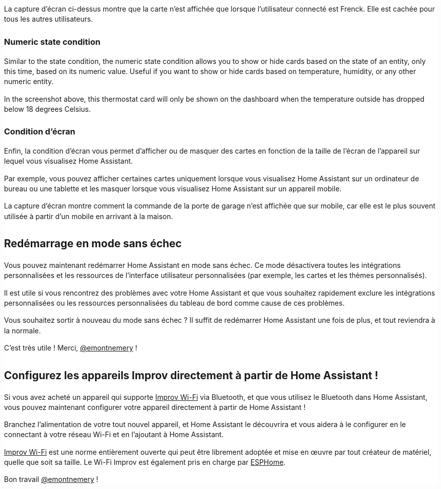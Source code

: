 La capture d’écran ci-dessus montre que la carte n’est affichée que lorsque l’utilisateur connecté est Frenck. Elle est cachée pour tous les autres utilisateurs.

### Numeric state condition

Similar to the state condition, the numeric state condition allows you to show or hide cards based on the state of an entity, only this time, based on its numeric value. Useful if you want to show or hide cards based on temperature, humidity, or any other numeric entity.

In the screenshot above, this thermostat card will only be shown on the dashboard when the temperature outside has dropped below 18 degrees Celsius.

### Condition d’écran

Enfin, la condition d’écran vous permet d’afficher ou de masquer des cartes en fonction de la taille de l’écran de l’appareil sur lequel vous visualisez Home Assistant.

Par exemple, vous pouvez afficher certaines cartes uniquement lorsque vous visualisez Home Assistant sur un ordinateur de bureau ou une tablette et les masquer lorsque vous visualisez Home Assistant sur un appareil mobile.

La capture d’écran montre comment la commande de la porte de garage n’est affichée que sur mobile, car elle est le plus souvent utilisée à partir d’un mobile en arrivant à la maison.

## Redémarrage en mode sans échec

Vous pouvez maintenant redémarrer Home Assistant en mode sans échec. Ce mode désactivera toutes les intégrations personnalisées et les ressources de l’interface utilisateur personnalisées (par exemple, les cartes et les thèmes personnalisés).

Il est utile si vous rencontrez des problèmes avec votre Home Assistant et que vous souhaitez rapidement exclure les intégrations personnalisées ou les ressources personnalisées du tableau de bord comme cause de ces problèmes.

Vous souhaitez sortir à nouveau du mode sans échec ? Il suffit de redémarrer Home Assistant une fois de plus, et tout reviendra à la normale.

C’est très utile ! Merci, [@emontnemery](https://github.com/emontnemery) !

## Configurez les appareils Improv directement à partir de Home Assistant !

Si vous avez acheté un appareil qui supporte [Improv Wi-Fi](https://improv-wifi.com/) via Bluetooth, et que vous utilisez le Bluetooth dans Home Assistant, vous pouvez maintenant configurer votre appareil directement à partir de Home Assistant !

Branchez l’alimentation de votre tout nouvel appareil, et Home Assistant le découvrira et vous aidera à le configurer en le connectant à votre réseau Wi-Fi et en l’ajoutant à Home Assistant.

[Improv Wi-Fi](https://improv-wifi.com/) est une norme entièrement ouverte qui peut être librement adoptée et mise en œuvre par tout créateur de matériel, quelle que soit sa taille. Le Wi-Fi Improv est également pris en charge par [ESPHome](https://esphome.io/components/esp32_improv#improv-via-ble).

Bon travail [@emontnemery](https://github.com/emontnemery) !
